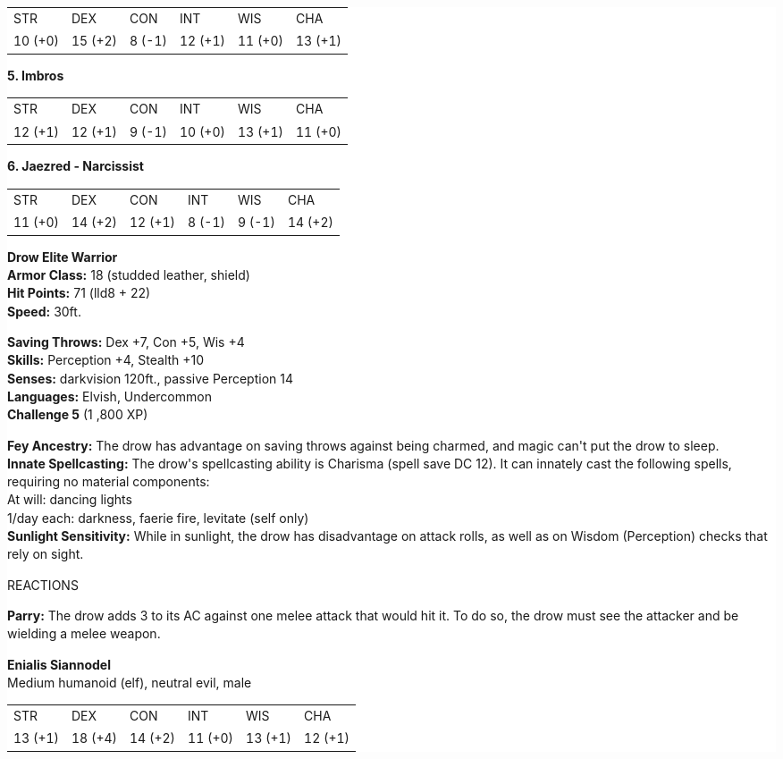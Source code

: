 |   |   |   |   |   |   |
|---|---|---|---|---|---|
|STR|DEX|CON|INT|WIS|CHA|
|10 (+0)|15 (+2)|8 (-1)|12 (+1)|11 (+0)|13 (+1)|
 
**5. Imbros**

|   |   |   |   |   |   |
|---|---|---|---|---|---|
|STR|DEX|CON|INT|WIS|CHA|
|12 (+1)|12 (+1)|9 (-1)|10 (+0)|13 (+1)|11 (+0)|
 
**6. Jaezred - Narcissist**

|   |   |   |   |   |   |
|---|---|---|---|---|---|
|STR|DEX|CON|INT|WIS|CHA|
|11 (+0)|14 (+2)|12 (+1)|8 (-1)|9 (-1)|14 (+2)|

**Drow Elite Warrior**  
**Armor Class:** 18 (studded leather, shield)  
**Hit Points:** 71 (lld8 + 22)  
**Speed:** 30ft.
 
**Saving Throws:** Dex +7, Con +5, Wis +4  
**Skills:** Perception +4, Stealth +10  
**Senses:** darkvision 120ft., passive Perception 14  
**Languages:** Elvish, Undercommon  
**Challenge 5** (1 ,800 XP)
 
**Fey Ancestry:** The drow has advantage on saving throws against being charmed, and magic can't put the drow to sleep.  
**Innate Spellcasting:** The drow's spellcasting ability is Charisma (spell save DC 12). It can innately cast the following spells, requiring no material components:  
At will: dancing lights  
1/day each: darkness, faerie fire, levitate (self only)  
**Sunlight Sensitivity:** While in sunlight, the drow has disadvantage on attack rolls, as well as on Wisdom (Perception) checks that rely on sight.
 
REACTIONS
 
**Parry:** The drow adds 3 to its AC against one melee attack that would hit it. To do so, the drow must see the attacker and be wielding a melee weapon.

**Enialis Siannodel**  
Medium humanoid (elf), neutral evil, male
 
|   |   |   |   |   |   |
|---|---|---|---|---|---|
|STR|DEX|CON|INT|WIS|CHA|
|13 (+1)|18 (+4)|14 (+2)|11 (+0)|13 (+1)|12 (+1)|
 